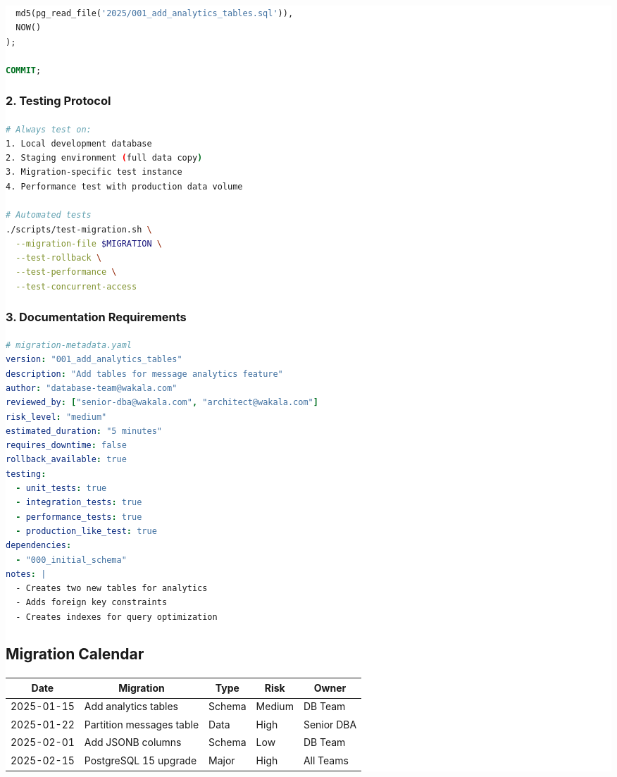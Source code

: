 ```sql
  md5(pg_read_file('2025/001_add_analytics_tables.sql')),
  NOW()
);

COMMIT;
```

### 2. Testing Protocol
```bash
# Always test on:
1. Local development database
2. Staging environment (full data copy)
3. Migration-specific test instance
4. Performance test with production data volume

# Automated tests
./scripts/test-migration.sh \
  --migration-file $MIGRATION \
  --test-rollback \
  --test-performance \
  --test-concurrent-access
```

### 3. Documentation Requirements
```yaml
# migration-metadata.yaml
version: "001_add_analytics_tables"
description: "Add tables for message analytics feature"
author: "database-team@wakala.com"
reviewed_by: ["senior-dba@wakala.com", "architect@wakala.com"]
risk_level: "medium"
estimated_duration: "5 minutes"
requires_downtime: false
rollback_available: true
testing:
  - unit_tests: true
  - integration_tests: true
  - performance_tests: true
  - production_like_test: true
dependencies:
  - "000_initial_schema"
notes: |
  - Creates two new tables for analytics
  - Adds foreign key constraints
  - Creates indexes for query optimization
```

## Migration Calendar

| Date | Migration | Type | Risk | Owner |
|------|-----------|------|------|-------|
| 2025-01-15 | Add analytics tables | Schema | Medium | DB Team |
| 2025-01-22 | Partition messages table | Data | High | Senior DBA |
| 2025-02-01 | Add JSONB columns | Schema | Low | DB Team |
| 2025-02-15 | PostgreSQL 15 upgrade | Major | High | All Teams |
